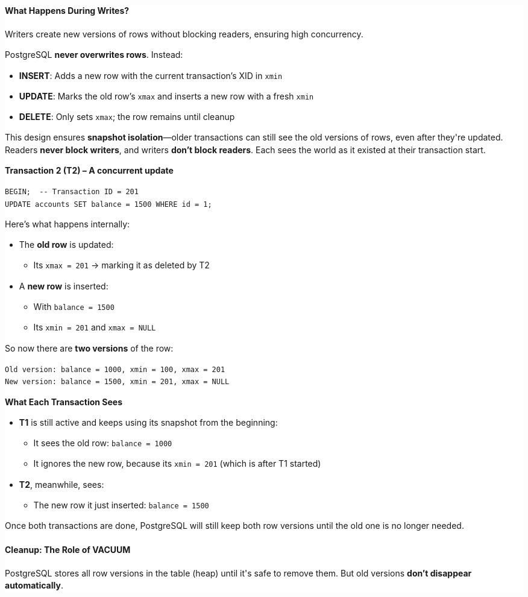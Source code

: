 
#### What Happens During Writes?

Writers create new versions of rows without blocking readers, ensuring high concurrency.

PostgreSQL **never overwrites rows**. Instead:

- **INSERT**: Adds a new row with the current transaction’s XID in `xmin`
    
- **UPDATE**: Marks the old row’s `xmax` and inserts a new row with a fresh `xmin`
    
- **DELETE**: Only sets `xmax`; the row remains until cleanup
    

This design ensures **snapshot isolation**—older transactions can still see the old versions of rows, even after they're updated. Readers **never block writers**, and writers **don’t block readers**. Each sees the world as it existed at their transaction start.

**Transaction 2 (T2) – A concurrent update**

```
BEGIN;  -- Transaction ID = 201
UPDATE accounts SET balance = 1500 WHERE id = 1;
```

Here’s what happens internally:

- The **old row** is updated:
    
    - Its `xmax = 201` → marking it as deleted by T2
        
- A **new row** is inserted:
    
    - With `balance = 1500`
        
    - Its `xmin = 201` and `xmax = NULL`
        

So now there are **two versions** of the row:

```
Old version: balance = 1000, xmin = 100, xmax = 201
New version: balance = 1500, xmin = 201, xmax = NULL
```

**What Each Transaction Sees**

- **T1** is still active and keeps using its snapshot from the beginning:
    
    - It sees the old row: `balance = 1000`
        
    - It ignores the new row, because its `xmin = 201` (which is after T1 started)
        
- **T2**, meanwhile, sees:
    
    - The new row it just inserted: `balance = 1500`
        

Once both transactions are done, PostgreSQL will still keep both row versions until the old one is no longer needed.

#### Cleanup: The Role of VACUUM

PostgreSQL stores all row versions in the table (heap) until it's safe to remove them. But old versions **don’t disappear automatically**.
